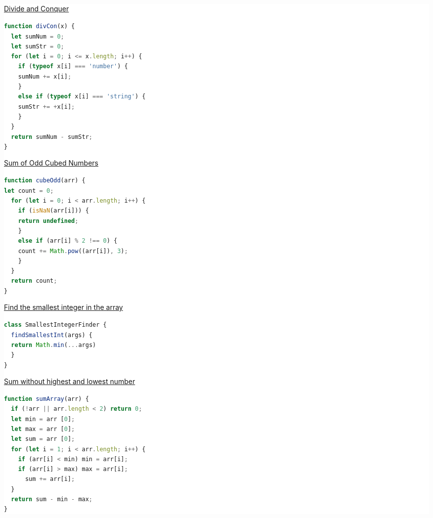 
[Divide and Conquer](https://www.codewars.com/kata//57eaec5608fed543d6000021)
```javascript
function divCon(x) {
  let sumNum = 0;
  let sumStr = 0;
  for (let i = 0; i <= x.length; i++) {
    if (typeof x[i] === 'number') {
    sumNum += x[i];
    }
    else if (typeof x[i] === 'string') {
    sumStr += +x[i];
    }
  }
  return sumNum - sumStr;
}
```

[Sum of Odd Cubed Numbers](https://www.codewars.com/kata//580dda86c40fa6c45f00028a)
```javascript
function cubeOdd(arr) {
let count = 0; 
  for (let i = 0; i < arr.length; i++) {
    if (isNaN(arr[i])) {
    return undefined;
    }
    else if (arr[i] % 2 !== 0) {
    count += Math.pow((arr[i]), 3);
    }
  }
  return count;
}
```

[Find the smallest integer in the array](https://www.codewars.com/kata//55a2d7ebe362935a210000b2)
```javascript
class SmallestIntegerFinder {
  findSmallestInt(args) {
  return Math.min(...args)
  }
}
```

[Sum without highest and lowest number](https://www.codewars.com/kata//576b93db1129fcf2200001e6)
```javascript
function sumArray(arr) {
  if (!arr || arr.length < 2) return 0;
  let min = arr [0];
  let max = arr [0];
  let sum = arr [0];
  for (let i = 1; i < arr.length; i++) {
    if (arr[i] < min) min = arr[i];
    if (arr[i] > max) max = arr[i];
      sum += arr[i];
  }
  return sum - min - max;
}
```
